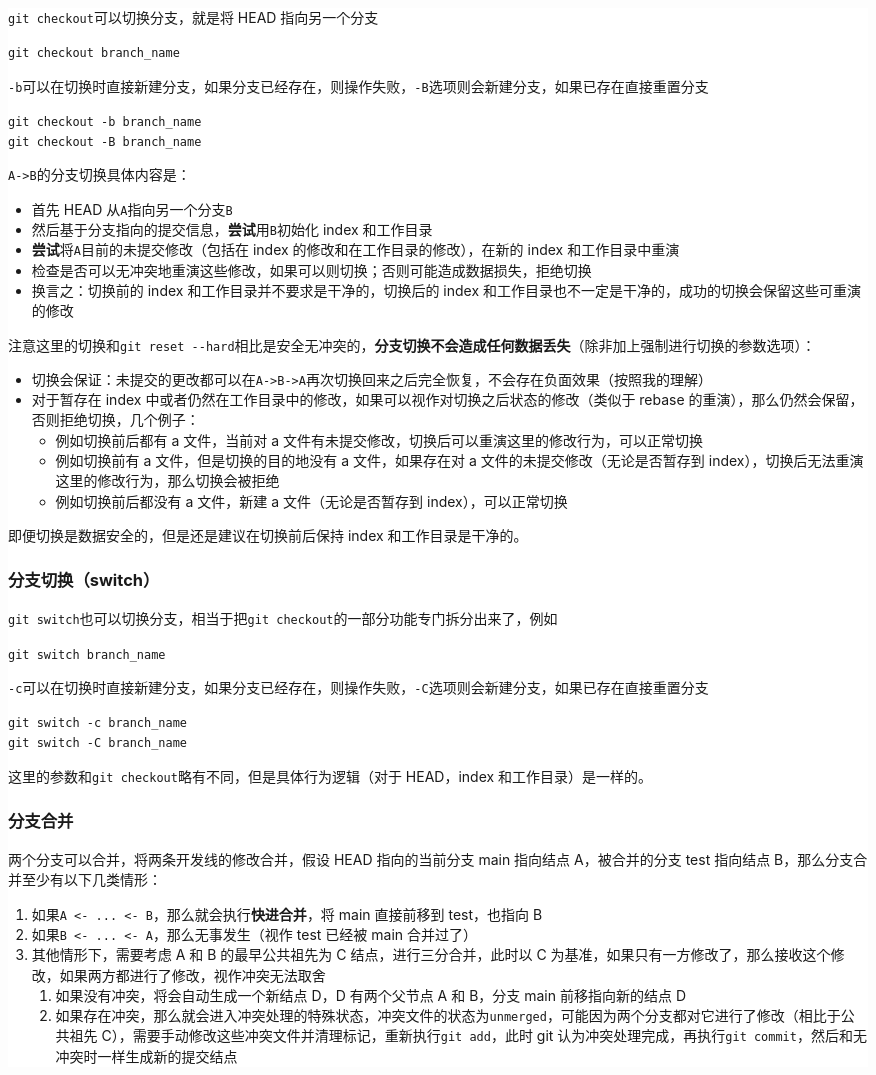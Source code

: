 `git checkout`可以切换分支，就是将 HEAD 指向另一个分支

```
git checkout branch_name
```

`-b`可以在切换时直接新建分支，如果分支已经存在，则操作失败，`-B`选项则会新建分支，如果已存在直接重置分支

```
git checkout -b branch_name
git checkout -B branch_name
```

`A->B`的分支切换具体内容是：

- 首先 HEAD 从`A`指向另一个分支`B`
- 然后基于分支指向的提交信息，**尝试**用`B`初始化 index 和工作目录
- **尝试**将`A`目前的未提交修改（包括在 index 的修改和在工作目录的修改），在新的 index 和工作目录中重演
- 检查是否可以无冲突地重演这些修改，如果可以则切换；否则可能造成数据损失，拒绝切换
- 换言之：切换前的 index 和工作目录并不要求是干净的，切换后的 index 和工作目录也不一定是干净的，成功的切换会保留这些可重演的修改

注意这里的切换和`git reset --hard`相比是安全无冲突的，**分支切换不会造成任何数据丢失**（除非加上强制进行切换的参数选项）：

- 切换会保证：未提交的更改都可以在`A->B->A`再次切换回来之后完全恢复，不会存在负面效果（按照我的理解）
- 对于暂存在 index 中或者仍然在工作目录中的修改，如果可以视作对切换之后状态的修改（类似于 rebase 的重演），那么仍然会保留，否则拒绝切换，几个例子：
  - 例如切换前后都有 a 文件，当前对 a 文件有未提交修改，切换后可以重演这里的修改行为，可以正常切换
  - 例如切换前有 a 文件，但是切换的目的地没有 a 文件，如果存在对 a 文件的未提交修改（无论是否暂存到 index），切换后无法重演这里的修改行为，那么切换会被拒绝
  - 例如切换前后都没有 a 文件，新建 a 文件（无论是否暂存到 index），可以正常切换

即便切换是数据安全的，但是还是建议在切换前后保持 index 和工作目录是干净的。

### 分支切换（switch）

`git switch`也可以切换分支，相当于把`git checkout`的一部分功能专门拆分出来了，例如

```
git switch branch_name
```

`-c`可以在切换时直接新建分支，如果分支已经存在，则操作失败，`-C`选项则会新建分支，如果已存在直接重置分支

```
git switch -c branch_name
git switch -C branch_name
```

这里的参数和`git checkout`略有不同，但是具体行为逻辑（对于 HEAD，index 和工作目录）是一样的。

### 分支合并

两个分支可以合并，将两条开发线的修改合并，假设 HEAD 指向的当前分支 main 指向结点 A，被合并的分支 test 指向结点 B，那么分支合并至少有以下几类情形：

1. 如果`A <- ... <- B`，那么就会执行**快进合并**，将 main 直接前移到 test，也指向 B
2. 如果`B <- ... <- A`，那么无事发生（视作 test 已经被 main 合并过了）
3. 其他情形下，需要考虑 A 和 B 的最早公共祖先为 C 结点，进行三分合并，此时以 C 为基准，如果只有一方修改了，那么接收这个修改，如果两方都进行了修改，视作冲突无法取舍
   1. 如果没有冲突，将会自动生成一个新结点 D，D 有两个父节点 A 和 B，分支 main 前移指向新的结点 D
   2. 如果存在冲突，那么就会进入冲突处理的特殊状态，冲突文件的状态为`unmerged`，可能因为两个分支都对它进行了修改（相比于公共祖先 C），需要手动修改这些冲突文件并清理标记，重新执行`git add`，此时 git 认为冲突处理完成，再执行`git commit`，然后和无冲突时一样生成新的提交结点
